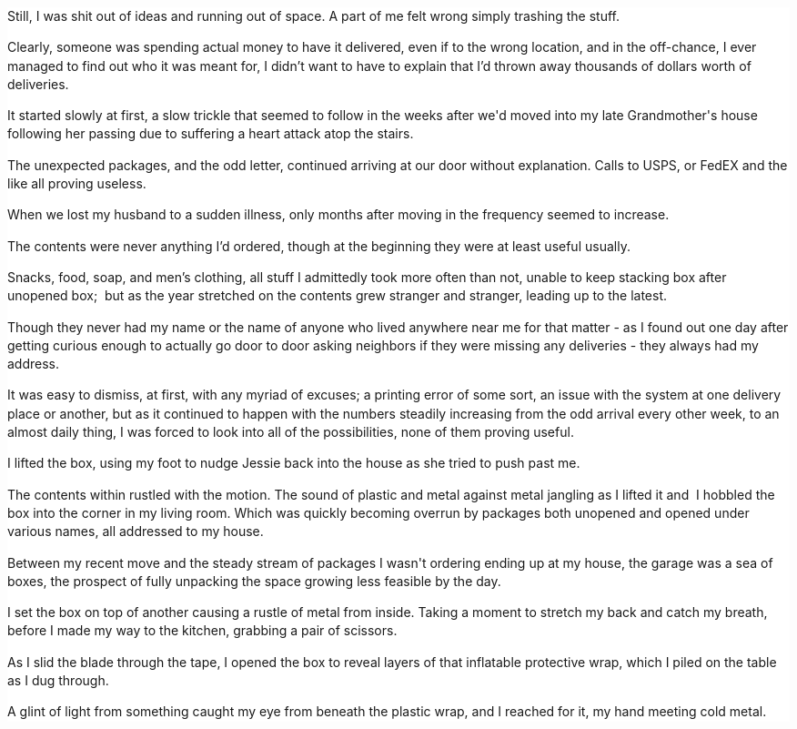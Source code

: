 
Still, I was shit out of ideas and running out of space. A part of me felt wrong simply trashing the stuff. 


Clearly, someone was spending actual money to have it delivered, even if to the wrong location, and in the off-chance, I ever managed to find out who it was meant for, I didn’t want to have to explain that I’d thrown away thousands of dollars worth of deliveries.


It started slowly at first, a slow trickle that seemed to follow in the weeks after we'd moved into my late Grandmother's house following her passing due to suffering a heart attack atop the stairs. 


The unexpected packages, and the odd letter, continued arriving at our door without explanation. Calls to USPS, or FedEX and the like all proving useless. 


When we lost my husband to a sudden illness, only months after moving in the frequency seemed to increase. 


The contents were never anything I’d ordered, though at the beginning they were at least useful usually. 


Snacks, food, soap, and men’s clothing, all stuff I admittedly took more often than not, unable to keep stacking box after unopened box;  but as the year stretched on the contents grew stranger and stranger, leading up to the latest.


Though they never had my name or the name of anyone who lived anywhere near me for that matter - as I found out one day after getting curious enough to actually go door to door asking neighbors if they were missing any deliveries - they always had my address.


It was easy to dismiss, at first, with any myriad of excuses; a printing error of some sort, an issue with the system at one delivery place or another, but as it continued to happen with the numbers steadily increasing from the odd arrival every other week, to an almost daily thing, I was forced to look into all of the possibilities, none of them proving useful. 


I lifted the box, using my foot to nudge Jessie back into the house as she tried to push past me.


The contents within rustled with the motion. The sound of plastic and metal against metal jangling as I lifted it and  I hobbled the box into the corner in my living room. Which was quickly becoming overrun by packages both unopened and opened under various names, all addressed to my house. 


Between my recent move and the steady stream of packages I wasn't ordering ending up at my house, the garage was a sea of boxes, the prospect of fully unpacking the space growing less feasible by the day. 


I set the box on top of another causing a rustle of metal from inside. Taking a moment to stretch my back and catch my breath, before I made my way to the kitchen, grabbing a pair of scissors. 


As I slid the blade through the tape, I opened the box to reveal layers of that inflatable protective wrap, which I piled on the table as I dug through. 


A glint of light from something caught my eye from beneath the plastic wrap, and I reached for it, my hand meeting cold metal. 
